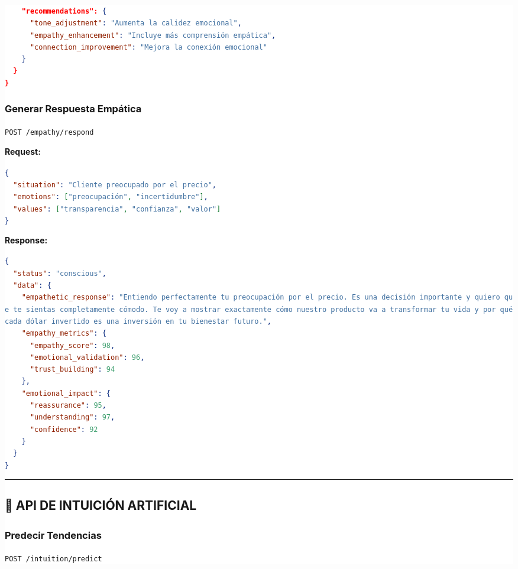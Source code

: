 ```json
    "recommendations": {
      "tone_adjustment": "Aumenta la calidez emocional",
      "empathy_enhancement": "Incluye más comprensión empática",
      "connection_improvement": "Mejora la conexión emocional"
    }
  }
}
```

### **Generar Respuesta Empática**
```bash
POST /empathy/respond
```

**Request:**
```json
{
  "situation": "Cliente preocupado por el precio",
  "emotions": ["preocupación", "incertidumbre"],
  "values": ["transparencia", "confianza", "valor"]
}
```

**Response:**
```json
{
  "status": "conscious",
  "data": {
    "empathetic_response": "Entiendo perfectamente tu preocupación por el precio. Es una decisión importante y quiero que te sientas completamente cómodo. Te voy a mostrar exactamente cómo nuestro producto va a transformar tu vida y por qué cada dólar invertido es una inversión en tu bienestar futuro.",
    "empathy_metrics": {
      "empathy_score": 98,
      "emotional_validation": 96,
      "trust_building": 94
    },
    "emotional_impact": {
      "reassurance": 95,
      "understanding": 97,
      "confidence": 92
    }
  }
}
```

---

## 🎯 **API DE INTUICIÓN ARTIFICIAL**

### **Predecir Tendencias**
```bash
POST /intuition/predict
```
